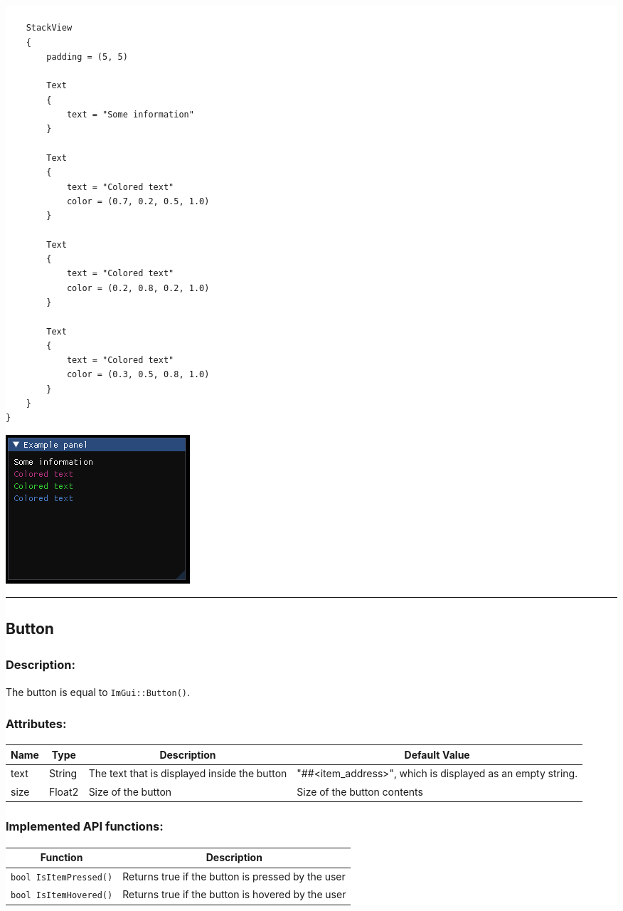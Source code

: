 ```

    StackView
    {
        padding = (5, 5)

        Text
        {
            text = "Some information"
        }

        Text
        {
            text = "Colored text"
            color = (0.7, 0.2, 0.5, 1.0)
        }

        Text
        {
            text = "Colored text"
            color = (0.2, 0.8, 0.2, 1.0)
        }

        Text
        {
            text = "Colored text"
            color = (0.3, 0.5, 0.8, 1.0)
        }
    }
}
```
![ExampleImage](img/items/text.png)

---
## Button
### Description:
The button is equal to ```ImGui::Button()```.
### Attributes:
| Name | Type | Description | Default Value |
| --- | --- | --- | --- |
| text | String | The text that is displayed inside the button | "##<item_address>", which is displayed as an empty string. |
| size | Float2 | Size of the button | Size of the button contents |
### Implemented API functions:
| Function | Description |
| --- | --- |
| ```bool IsItemPressed()``` | Returns true if the button is pressed by the user |
| ```bool IsItemHovered()``` | Returns true if the button is hovered by the user |